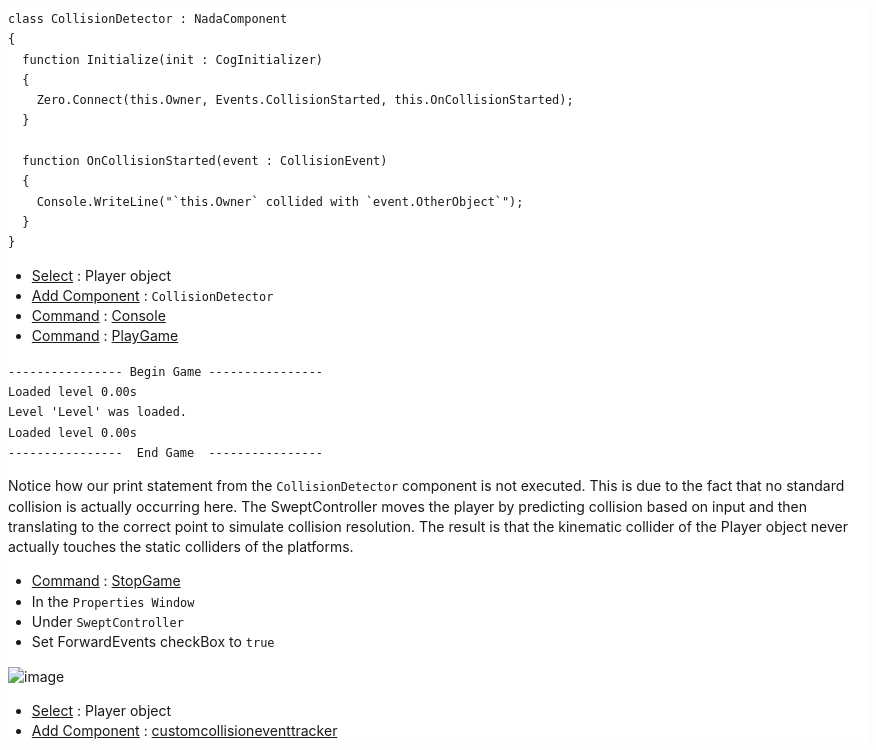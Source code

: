 ```lang=csharp, name="CollisionDetector"
class CollisionDetector : NadaComponent
{
  function Initialize(init : CogInitializer)
  {
    Zero.Connect(this.Owner, Events.CollisionStarted, this.OnCollisionStarted);
  }

  function OnCollisionStarted(event : CollisionEvent)
  {
    Console.WriteLine("`this.Owner` collided with `event.OtherObject`");
  }
}
```
- [Select](https://github.com/zeroengineteam/ZeroDocs/blob/master/zero_editor_documentation/zeromanual/editor/editorcommands/selectobject.markdown) : Player object
 - [ Add Component](https://github.com/zeroengineteam/ZeroDocs/blob/master/zero_editor_documentation/zeromanual/editor/addremovecomponent.markdown) : `CollisionDetector`
- [ Command](https://github.com/zeroengineteam/ZeroDocs/blob/master/zero_editor_documentation/zeromanual/editor/editorcommands/commands.markdown) : [ Console](https://github.com/zeroengineteam/ZeroDocs/blob/master/code_reference/command_reference.markdown#console)
- [ Command](https://github.com/zeroengineteam/ZeroDocs/blob/master/zero_editor_documentation/zeromanual/editor/editorcommands/commands.markdown) : [ PlayGame](https://github.com/zeroengineteam/ZeroDocs/blob/master/code_reference/command_reference.markdown#playgame)

```name=Console Output
---------------- Begin Game ----------------
Loaded level 0.00s
Level 'Level' was loaded.
Loaded level 0.00s
----------------  End Game  ----------------
```
Notice how our print statement from the `CollisionDetector` component is not executed. This is due to the fact that no standard collision is actually occurring here. The SweptController moves the player by predicting collision based on input and then translating to the correct point to simulate collision resolution. The result is that the kinematic collider of the Player object never actually touches the static colliders of the platforms.

- [ Command](https://github.com/zeroengineteam/ZeroDocs/blob/master/zero_editor_documentation/zeromanual/editor/editorcommands/commands.markdown) : [ StopGame](https://github.com/zeroengineteam/ZeroDocs/blob/master/code_reference/command_reference.markdown#stopgame)
- In the `Properties Window`
 - Under `SweptController`
  - Set ForwardEvents checkBox to `true`


![image](https://media.githubusercontent.com/media/zeroengineteam/ZeroFiles/master/doc_files/105946.png)

- [Select](https://github.com/zeroengineteam/ZeroDocs/blob/master/zero_editor_documentation/zeromanual/editor/editorcommands/selectobject.markdown) : Player object
 - [ Add Component](https://github.com/zeroengineteam/ZeroDocs/blob/master/zero_editor_documentation/zeromanual/editor/addremovecomponent.markdown) : [customcollisioneventtracker](https://github.com/zeroengineteam/ZeroDocs/blob/master/code_reference/class_reference/customcollisioneventtracker.markdown)
